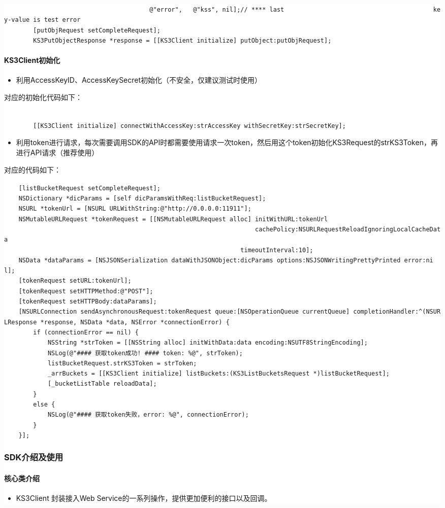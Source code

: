 ```
	                                    @"error",   @"kss", nil];// **** last                                         key-value is test error
	    [putObjRequest setCompleteRequest];                      
	    KS3PutObjectResponse *response = [[KS3Client initialize] putObject:putObjRequest];

```

#### KS3Client初始化
- 利用AccessKeyID、AccessKeySecret初始化（不安全，仅建议测试时使用）

对应的初始化代码如下：

```

	    [[KS3Client initialize] connectWithAccessKey:strAccessKey withSecretKey:strSecretKey];

```

- 利用token进行请求，每次需要调用SDK的API时都需要使用请求一次token，然后用这个token初始化KS3Request的strKS3Token，再进行API请求（推荐使用）

对应的代码如下：

```
	[listBucketRequest setCompleteRequest];
	NSDictionary *dicParams = [self dicParamsWithReq:listBucketRequest];
	NSURL *tokenUrl = [NSURL URLWithString:@"http://0.0.0.0:11911"];
	NSMutableURLRequest *tokenRequest = [[NSMutableURLRequest alloc] initWithURL:tokenUrl
	                                                                 cachePolicy:NSURLRequestReloadIgnoringLocalCacheData
	                                                             timeoutInterval:10];
	NSData *dataParams = [NSJSONSerialization dataWithJSONObject:dicParams options:NSJSONWritingPrettyPrinted error:nil];
	[tokenRequest setURL:tokenUrl];
	[tokenRequest setHTTPMethod:@"POST"];
	[tokenRequest setHTTPBody:dataParams];
	[NSURLConnection sendAsynchronousRequest:tokenRequest queue:[NSOperationQueue currentQueue] completionHandler:^(NSURLResponse *response, NSData *data, NSError *connectionError) {
	    if (connectionError == nil) {
	        NSString *strToken = [[NSString alloc] initWithData:data encoding:NSUTF8StringEncoding];
	        NSLog(@"#### 获取token成功! #### token: %@", strToken);
	        listBucketRequest.strKS3Token = strToken;
	        _arrBuckets = [[KS3Client initialize] listBuckets:(KS3ListBucketsRequest *)listBucketRequest];
	        [_bucketListTable reloadData];
	    }
	    else {
	        NSLog(@"#### 获取token失败，error: %@", connectionError);
	    }
	}];
```


### SDK介绍及使用
#### 核心类介绍
- KS3Client 封装接入Web Service的一系列操作，提供更加便利的接口以及回调。


[1]:	http://ks3.ksyun.com/doc/
[2]:	http://ks3.ksyun.com/doc/index.html
[3]:	#list-buckets
[4]:	#create-bucket
[5]:	#delete-bucket
[6]:	#get-bucket-acl
[7]:	#put-bucket-acl
[8]:	#head-bucket
[9]:	#get-object
[10]:	#head-object
[11]:	#delete-object
[12]:	#get-object-acl
[13]:	#put-object-acl
[14]:	#list-objects
[15]:	#put-object
[16]:	#put-object-copy
[17]:	#initiate-multipart-upload
[18]:	#upload-part
[19]:	#list-parts
[20]:	#abort-multipart-upload
[21]:	#complete-multipart-upload
[22]:	#multipart-upload-example-code-1
[23]:	#multipart-upload-example-code-2
[24]:	https://github.com/ks3sdk/ks3-ios-sdk/tree/master/KS3SDKDemo/KS3SDKDemo-Token
[25]:	#upload-manager
[image-1]:	http://androidsdktest21.kss.ksyun.com/ks3-android-sdk-authlistener.png